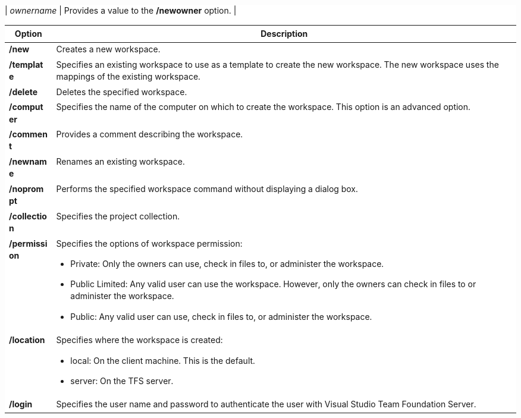 | _ownername_                | Provides a value to the **/newowner** option.                                                                                                                                                 |

| **Option**      | **Description**                                                                                                                                                                                                                                                                                                                                                                                              |
| --------------- | ------------------------------------------------------------------------------------------------------------------------------------------------------------------------------------------------------------------------------------------------------------------------------------------------------------------------------------------------------------------------------------------------------------ |
| **/new**        | Creates a new workspace.                                                                                                                                                                                                                                                                                                                                                                                     |
| **/template**   | Specifies an existing workspace to use as a template to create the new workspace. The new workspace uses the mappings of the existing workspace.                                                                                                                                                                                                                                                             |
| **/delete**     | Deletes the specified workspace.                                                                                                                                                                                                                                                                                                                                                                             |
| **/computer**   | Specifies the name of the computer on which to create the workspace. This option is an advanced option.                                                                                                                                                                                                                                                                                                      |
| **/comment**    | Provides a comment describing the workspace.                                                                                                                                                                                                                                                                                                                                                                 |
| **/newname**    | Renames an existing workspace.                                                                                                                                                                                                                                                                                                                                                                               |
| **/noprompt**   | Performs the specified workspace command without displaying a dialog box.                                                                                                                                                                                                                                                                                                                                    |
| **/collection** | Specifies the project collection.                                                                                                                                                                                                                                                                                                                                                                            |
| **/permission** | Specifies the options of workspace permission:</p><ul><li><p>Private: Only the owners can use, check in files to, or administer the workspace.</p></li><li><p>Public Limited: Any valid user can use the workspace. However, only the owners can check in files to or administer the workspace.</p></li><li><p>Public: Any valid user can use, check in files to, or administer the workspace.</p></li></ul> |
| **/location**   | Specifies where the workspace is created:</p><ul><li><p>local: On the client machine. This is the default.</p></li><li><p>server: On the TFS server.</p></li></ul>                                                                                                                                                                                                                                           |
| **/login**      | Specifies the user name and password to authenticate the user with Visual Studio Team Foundation Server.                                                                                                                                                                                                                                                                                                     |